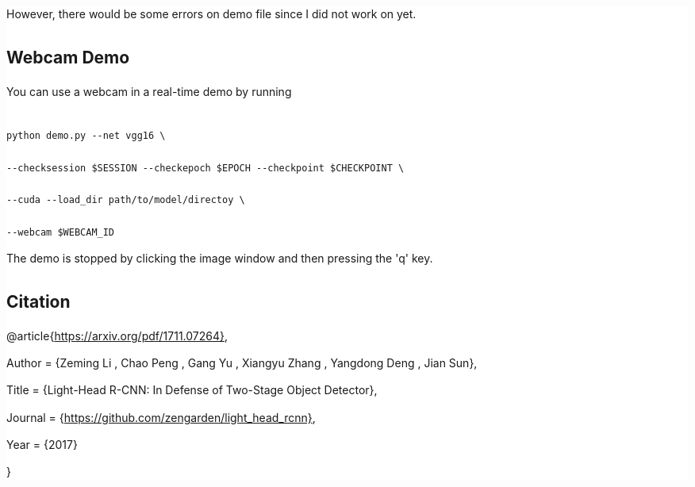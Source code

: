 </div>

However, there would be some errors on demo file since I did not work on yet.
  

## Webcam Demo

  

You can use a webcam in a real-time demo by running

```

python demo.py --net vgg16 \

--checksession $SESSION --checkepoch $EPOCH --checkpoint $CHECKPOINT \

--cuda --load_dir path/to/model/directoy \

--webcam $WEBCAM_ID

```

The demo is stopped by clicking the image window and then pressing the 'q' key.



  

## Citation

  

@article{https://arxiv.org/pdf/1711.07264},

Author = {Zeming Li , Chao Peng , Gang Yu , Xiangyu Zhang , Yangdong Deng , Jian Sun},

Title = {Light-Head R-CNN: In Defense of Two-Stage Object Detector},

Journal = {https://github.com/zengarden/light_head_rcnn},

Year = {2017}

}